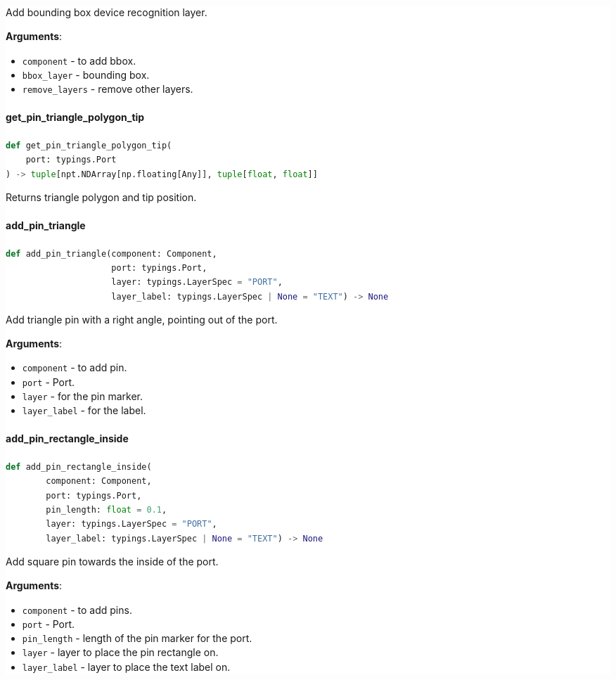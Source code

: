 Add bounding box device recognition layer.

**Arguments**:

- `component` - to add bbox.
- `bbox_layer` - bounding box.
- `remove_layers` - remove other layers.

<a id="gdsfactory.add_pins.get_pin_triangle_polygon_tip"></a>

#### get\_pin\_triangle\_polygon\_tip

```python
def get_pin_triangle_polygon_tip(
    port: typings.Port
) -> tuple[npt.NDArray[np.floating[Any]], tuple[float, float]]
```

Returns triangle polygon and tip position.

<a id="gdsfactory.add_pins.add_pin_triangle"></a>

#### add\_pin\_triangle

```python
def add_pin_triangle(component: Component,
                     port: typings.Port,
                     layer: typings.LayerSpec = "PORT",
                     layer_label: typings.LayerSpec | None = "TEXT") -> None
```

Add triangle pin with a right angle, pointing out of the port.

**Arguments**:

- `component` - to add pin.
- `port` - Port.
- `layer` - for the pin marker.
- `layer_label` - for the label.

<a id="gdsfactory.add_pins.add_pin_rectangle_inside"></a>

#### add\_pin\_rectangle\_inside

```python
def add_pin_rectangle_inside(
        component: Component,
        port: typings.Port,
        pin_length: float = 0.1,
        layer: typings.LayerSpec = "PORT",
        layer_label: typings.LayerSpec | None = "TEXT") -> None
```

Add square pin towards the inside of the port.

**Arguments**:

- `component` - to add pins.
- `port` - Port.
- `pin_length` - length of the pin marker for the port.
- `layer` - layer to place the pin rectangle on.
- `layer_label` - layer to place the text label on.
  